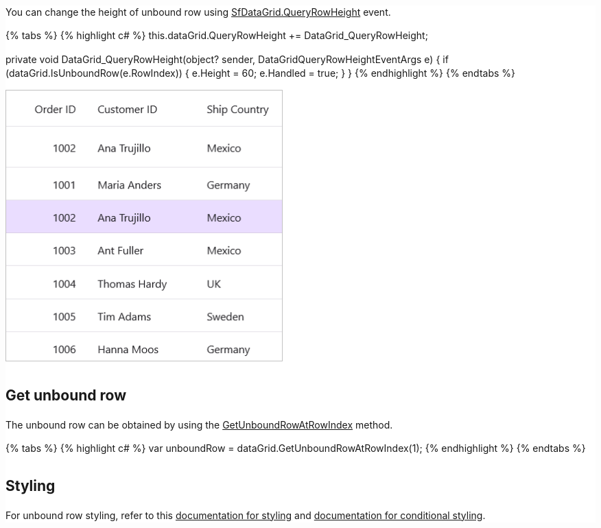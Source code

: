 You can change the height of unbound row using [SfDataGrid.QueryRowHeight]() event.


{% tabs %}
{% highlight c# %}
this.dataGrid.QueryRowHeight += DataGrid_QueryRowHeight;     

private void DataGrid_QueryRowHeight(object? sender, DataGridQueryRowHeightEventArgs e)
{
    if (dataGrid.IsUnboundRow(e.RowIndex))
    {
        e.Height = 60;
        e.Handled = true;
    }
}
{% endhighlight %}
{% endtabs %}

<img alt="Changing unbound row height" src="Images\unboundRow\maui-datagrid-unbound-row-height.png" width="404"/>

## Get unbound row

The unbound row can be obtained by using the [GetUnboundRowAtRowIndex]() method.

{% tabs %}
{% highlight c# %}
var unboundRow = dataGrid.GetUnboundRowAtRowIndex(1);
{% endhighlight %}
{% endtabs %}

## Styling

For unbound row styling, refer to this [documentation for styling](https://help.syncfusion.com/maui/datagrid/styling#styling-unbound-row-cell) and [documentation for conditional styling]().